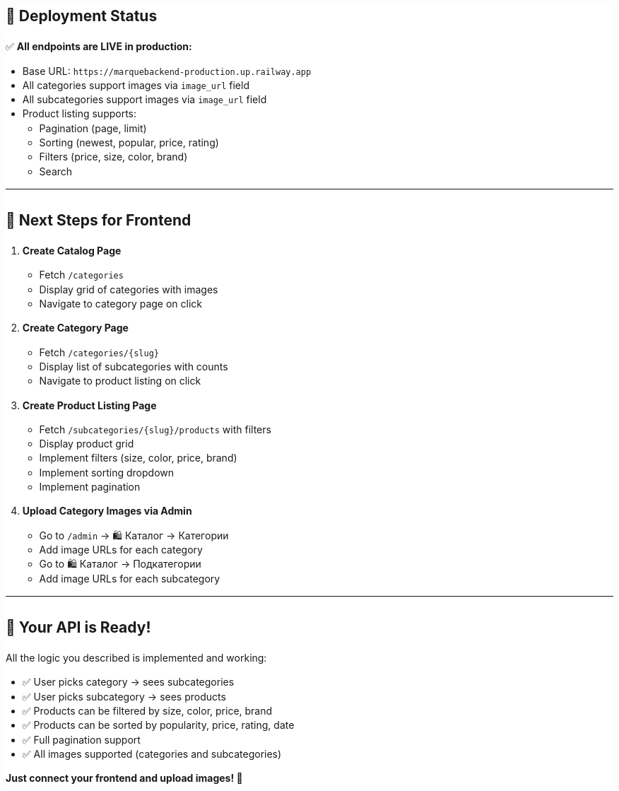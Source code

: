 
## 🚀 Deployment Status

✅ **All endpoints are LIVE in production:**

- Base URL: `https://marquebackend-production.up.railway.app`
- All categories support images via `image_url` field
- All subcategories support images via `image_url` field
- Product listing supports:
  - Pagination (page, limit)
  - Sorting (newest, popular, price, rating)
  - Filters (price, size, color, brand)
  - Search

---

## 📝 Next Steps for Frontend

1. **Create Catalog Page**

   - Fetch `/categories`
   - Display grid of categories with images
   - Navigate to category page on click

2. **Create Category Page**

   - Fetch `/categories/{slug}`
   - Display list of subcategories with counts
   - Navigate to product listing on click

3. **Create Product Listing Page**

   - Fetch `/subcategories/{slug}/products` with filters
   - Display product grid
   - Implement filters (size, color, price, brand)
   - Implement sorting dropdown
   - Implement pagination

4. **Upload Category Images via Admin**
   - Go to `/admin` → 🛍️ Каталог → Категории
   - Add image URLs for each category
   - Go to 🛍️ Каталог → Подкатегории
   - Add image URLs for each subcategory

---

## 🎉 Your API is Ready!

All the logic you described is implemented and working:

- ✅ User picks category → sees subcategories
- ✅ User picks subcategory → sees products
- ✅ Products can be filtered by size, color, price, brand
- ✅ Products can be sorted by popularity, price, rating, date
- ✅ Full pagination support
- ✅ All images supported (categories and subcategories)

**Just connect your frontend and upload images! 🚀**
